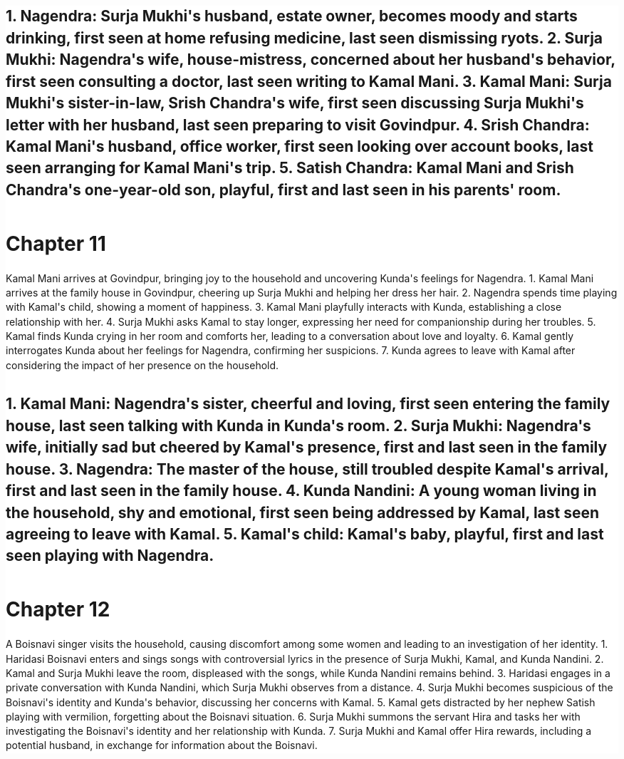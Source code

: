 <characters>1. Nagendra: Surja Mukhi's husband, estate owner, becomes moody and starts drinking, first seen at home refusing medicine, last seen dismissing ryots.
2. Surja Mukhi: Nagendra's wife, house-mistress, concerned about her husband's behavior, first seen consulting a doctor, last seen writing to Kamal Mani.
3. Kamal Mani: Surja Mukhi's sister-in-law, Srish Chandra's wife, first seen discussing Surja Mukhi's letter with her husband, last seen preparing to visit Govindpur.
4. Srish Chandra: Kamal Mani's husband, office worker, first seen looking over account books, last seen arranging for Kamal Mani's trip.
5. Satish Chandra: Kamal Mani and Srish Chandra's one-year-old son, playful, first and last seen in his parents' room.</characters>
----------------
# Chapter 11
<synopsis>
Kamal Mani arrives at Govindpur, bringing joy to the household and uncovering Kunda's feelings for Nagendra.
</synopsis>

<events>
1. Kamal Mani arrives at the family house in Govindpur, cheering up Surja Mukhi and helping her dress her hair.
2. Nagendra spends time playing with Kamal's child, showing a moment of happiness.
3. Kamal Mani playfully interacts with Kunda, establishing a close relationship with her.
4. Surja Mukhi asks Kamal to stay longer, expressing her need for companionship during her troubles.
5. Kamal finds Kunda crying in her room and comforts her, leading to a conversation about love and loyalty.
6. Kamal gently interrogates Kunda about her feelings for Nagendra, confirming her suspicions.
7. Kunda agrees to leave with Kamal after considering the impact of her presence on the household.
</events>

<characters>1. Kamal Mani: Nagendra's sister, cheerful and loving, first seen entering the family house, last seen talking with Kunda in Kunda's room.
2. Surja Mukhi: Nagendra's wife, initially sad but cheered by Kamal's presence, first and last seen in the family house.
3. Nagendra: The master of the house, still troubled despite Kamal's arrival, first and last seen in the family house.
4. Kunda Nandini: A young woman living in the household, shy and emotional, first seen being addressed by Kamal, last seen agreeing to leave with Kamal.
5. Kamal's child: Kamal's baby, playful, first and last seen playing with Nagendra.</characters>
----------------
# Chapter 12
<synopsis>
A Boisnavi singer visits the household, causing discomfort among some women and leading to an investigation of her identity.
</synopsis>

<events>
1. Haridasi Boisnavi enters and sings songs with controversial lyrics in the presence of Surja Mukhi, Kamal, and Kunda Nandini.
2. Kamal and Surja Mukhi leave the room, displeased with the songs, while Kunda Nandini remains behind.
3. Haridasi engages in a private conversation with Kunda Nandini, which Surja Mukhi observes from a distance.
4. Surja Mukhi becomes suspicious of the Boisnavi's identity and Kunda's behavior, discussing her concerns with Kamal.
5. Kamal gets distracted by her nephew Satish playing with vermilion, forgetting about the Boisnavi situation.
6. Surja Mukhi summons the servant Hira and tasks her with investigating the Boisnavi's identity and her relationship with Kunda.
7. Surja Mukhi and Kamal offer Hira rewards, including a potential husband, in exchange for information about the Boisnavi.